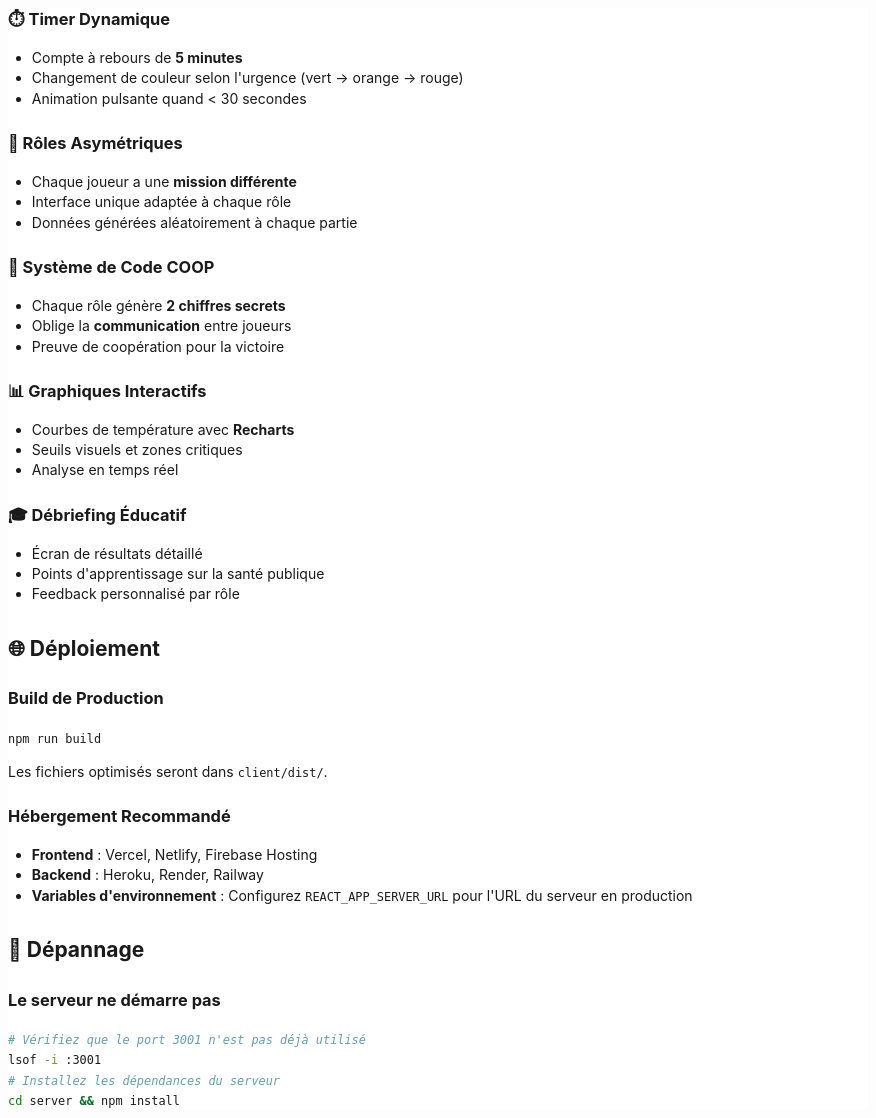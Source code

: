 ### ⏱️ Timer Dynamique
- Compte à rebours de **5 minutes**
- Changement de couleur selon l'urgence (vert → orange → rouge)
- Animation pulsante quand < 30 secondes

### 🎯 Rôles Asymétriques
- Chaque joueur a une **mission différente**
- Interface unique adaptée à chaque rôle
- Données générées aléatoirement à chaque partie

### 🔐 Système de Code COOP
- Chaque rôle génère **2 chiffres secrets**
- Oblige la **communication** entre joueurs
- Preuve de coopération pour la victoire

### 📊 Graphiques Interactifs
- Courbes de température avec **Recharts**
- Seuils visuels et zones critiques
- Analyse en temps réel

### 🎓 Débriefing Éducatif
- Écran de résultats détaillé
- Points d'apprentissage sur la santé publique
- Feedback personnalisé par rôle

## 🌐 Déploiement

### Build de Production

```bash
npm run build
```

Les fichiers optimisés seront dans `client/dist/`.

### Hébergement Recommandé

- **Frontend** : Vercel, Netlify, Firebase Hosting
- **Backend** : Heroku, Render, Railway
- **Variables d'environnement** : Configurez `REACT_APP_SERVER_URL` pour l'URL du serveur en production

## 🐛 Dépannage

### Le serveur ne démarre pas
```bash
# Vérifiez que le port 3001 n'est pas déjà utilisé
lsof -i :3001
# Installez les dépendances du serveur
cd server && npm install
```

